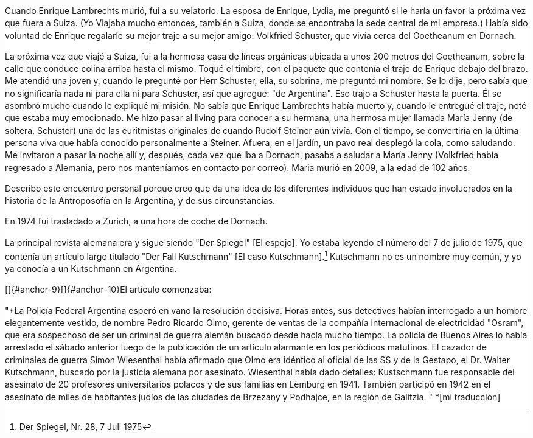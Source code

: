 Cuando Enrique Lambrechts murió, fui a su velatorio. La esposa de
Enrique, Lydia, me preguntó si le haría un favor la próxima vez que
fuera a Suiza. (Yo Viajaba mucho entonces, también a Suiza, donde se
encontraba la sede central de mi empresa.) Había sido voluntad de
Enrique regalarle su mejor traje a su mejor amigo: Volkfried Schuster,
que vivía cerca del Goetheanum en Dornach.

La próxima vez que viajé a Suiza, fui a la hermosa casa de líneas
orgánicas ubicada a unos 200 metros del Goetheanum, sobre la calle que
conduce colina arriba hasta el mismo. Toqué el timbre, con el paquete
que contenía el traje de Enrique debajo del brazo. Me atendió una joven
y, cuando le pregunté por Herr Schuster, ella, su sobrina, me preguntó
mi nombre. Se lo dije, pero sabía que no significaría nada ni para ella
ni para Schuster, así que agregué: "de Argentina". Eso trajo a Schuster
hasta la puerta. Él se asombró mucho cuando le expliqué mi misión. No
sabía que Enrique Lambrechts había muerto y, cuando le entregué el
traje, noté que estaba muy emocionado. Me hizo pasar al living para
conocer a su hermana, una hermosa mujer llamada María Jenny (de soltera,
Schuster) una de las euritmistas originales de cuando Rudolf Steiner aún
vivía. Con el tiempo, se convertiría en la última persona viva que había
conocido personalmente a Steiner. Afuera, en el jardín, un pavo real
desplegó la cola, como saludando. Me invitaron a pasar la noche allí y,
después, cada vez que iba a Dornach, pasaba a saludar a María Jenny
(Volkfried había regresado a Alemania, pero nos manteníamos en contacto
por correo). Maria murió en 2009, a la edad de 102 años.

Describo este encuentro personal porque creo que da una idea de los
diferentes individuos que han estado involucrados en la historia de la
Antroposofía en la Argentina, y de sus circunstancias.

En 1974 fui trasladado a Zurich, a una hora de coche de Dornach.

La principal revista alemana era y sigue siendo \"Der Spiegel\" \[El
espejo\]. Yo estaba leyendo el número del 7 de julio de 1975, que
contenía un artículo largo titulado \"Der Fall Kutschmann\" \[El caso
Kutschmann\].[^3] Kutschmann no es un nombre muy común, y yo ya
conocía a un Kutschmann en Argentina.

[]{#anchor-9}[]{#anchor-10}El artículo comenzaba:

\"*La Policía Federal Argentina esperó en vano la resolución decisiva.
Horas antes, sus detectives habían interrogado a un hombre elegantemente
vestido, de nombre Pedro Ricardo Olmo, gerente de ventas de la compañía
internacional de electricidad \"Osram\", que era sospechoso de ser un
criminal de guerra alemán buscado desde hacía mucho tiempo. La policía
de Buenos Aires lo había arrestado el sábado anterior luego de la
publicación de un artículo alarmante en los periódicos matutinos. El
cazador de criminales de guerra Simon Wiesenthal había afirmado que Olmo
era idéntico al oficial de las SS y de la Gestapo, el Dr. Walter
Kutschmann, buscado por la justicia alemana por asesinato. Wiesenthal
había dado detalles: Kustschmann fue responsable del asesinato de 20
profesores universitarios polacos y de sus familias en Lemburg en 1941.
También participó en 1942 en el asesinato de miles de habitantes judíos
de las ciudades de Brzezany y Podhajce, en la región de Galitzia. \"
*\[mi traducción\]


[^1]: Fred Poeppig -- "Rückblick". Basel 1964
[^2]: Uki Goñi -- "La Auténtica Odessa", Buenos Aires 2002
[^3]: Der Spiegel, Nr. 28, 7 Juli 1975